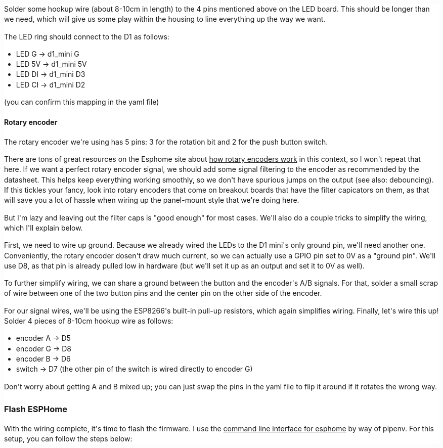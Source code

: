 Solder some hookup wire (about 8-10cm in length) to the 4 pins mentioned above
on the LED board. This should be longer than we need, which will give us some
play within the housing to line everything up the way we want.

The LED ring should connect to the D1 as follows:

 * LED G → d1_mini G
 * LED 5V → d1_mini 5V
 * LED DI → d1_mini D3
 * LED CI → d1_mini D2

(you can confirm this mapping in the yaml file)

#### Rotary encoder

The rotary encoder we're using has 5 pins: 3 for the rotation bit and 2 for the
push button switch.

There are tons of great resources on the Esphome site about [how rotary
encoders work](https://esphome.io/components/sensor/rotary_encoder.html) in
this context, so I won't repeat that here. If we want a perfect
rotary encoder signal, we should add some signal filtering to the encoder as
recommended by the datasheet. This helps keep everything working smoothly,
so we don't have spurious jumps on the output (see also: debouncing). If this
tickles your fancy, look into rotary encoders that come on breakout boards that
have the filter capicators on them, as that will save you a lot of hassle when
wiring up the panel-mount style that we're doing here.

But I'm lazy and leaving out the filter caps is "good enough" for most cases.
We'll also do a couple tricks to simplify the wiring, which I'll explain below.

First, we need to wire up ground. Because we already wired the LEDs to the D1
mini's only ground pin, we'll need another one. Conveniently, the
rotary encoder dosen't draw much current, so we can actually use a GPIO pin
set to 0V as a "ground pin". We'll use D8, as that pin is already pulled low in
hardware (but we'll set it up as an output and set it to 0V as well).

To further simplify wiring, we can share a ground between the button and the
encoder's A/B signals. For that, solder a small scrap of wire between one of
the two button pins and the center pin on the other side of the encoder.

For our signal wires, we'll be using the ESP8266's built-in pull-up resistors,
which again simplifies wiring. Finally, let's wire this up!
Solder 4 pieces of 8-10cm hookup wire as follows:

 * encoder A → D5
 * encoder G → D8
 * encoder B → D6
 * switch → D7 (the other pin of the switch is wired directly to encoder G)

Don't worry about getting A and B mixed up; you can just swap the pins in the
yaml file to flip it around if it rotates the wrong way.

### Flash ESPHome

With the wiring complete, it's time to flash the firmware. I use the [command
line interface for esphome](https://esphome.io/guides/getting_started_command_line.html) by way of pipenv. For this setup, you can follow the steps below:
